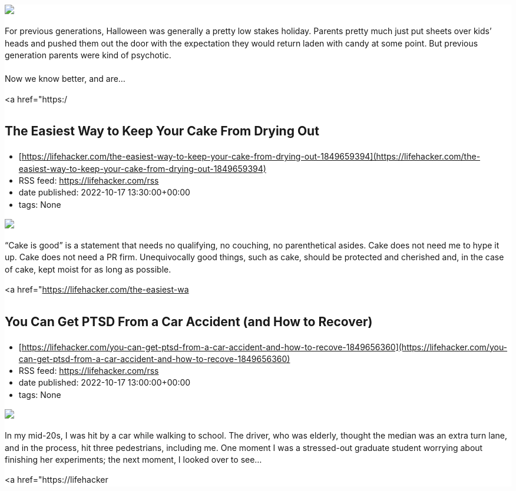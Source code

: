 <img src="https://i.kinja-img.com/gawker-media/image/upload/s--AfZkvbcC--/c_fit,fl_progressive,q_80,w_636/58e8025303e1d3ae9e72d7053b055f19.jpg" /><p>For previous generations, Halloween was generally a pretty low stakes holiday. Parents pretty much just put sheets over kids’ heads and pushed them out the door with the expectation they would return laden with candy at some point. But previous generation parents were kind of psychotic. <br /><br />Now we know better, and are…</p><p><a href="https:/

## The Easiest Way to Keep Your Cake From Drying Out
 - [https://lifehacker.com/the-easiest-way-to-keep-your-cake-from-drying-out-1849659394](https://lifehacker.com/the-easiest-way-to-keep-your-cake-from-drying-out-1849659394)
 - RSS feed: https://lifehacker.com/rss
 - date published: 2022-10-17 13:30:00+00:00
 - tags: None

<img src="https://i.kinja-img.com/gawker-media/image/upload/s--3EAWqg12--/c_fit,fl_progressive,q_80,w_636/5382c52f950613b59c9303875b27d9c1.jpg" /><p>“Cake is good” is a statement that needs no qualifying, no couching, no parenthetical asides. Cake does not need me to hype it up. Cake does not need a PR firm. Unequivocally good things, such as cake, should be protected and cherished and, in the case of cake, kept moist for as long as possible. </p><p><a href="https://lifehacker.com/the-easiest-wa

## You Can Get PTSD From a Car Accident (and How to Recover)
 - [https://lifehacker.com/you-can-get-ptsd-from-a-car-accident-and-how-to-recove-1849656360](https://lifehacker.com/you-can-get-ptsd-from-a-car-accident-and-how-to-recove-1849656360)
 - RSS feed: https://lifehacker.com/rss
 - date published: 2022-10-17 13:00:00+00:00
 - tags: None

<img src="https://i.kinja-img.com/gawker-media/image/upload/s--kLovV-4n--/c_fit,fl_progressive,q_80,w_636/0693473d8a06e60575eaa453416a508b.jpg" /><p>In my mid-20s, I was hit by a car while walking to school. The driver, who was elderly, thought the median was an extra turn lane, and in the process, hit three pedestrians, including me. One moment I was a stressed-out graduate student worrying about finishing her experiments; the next moment, I looked over to see…</p><p><a href="https://lifehacker
